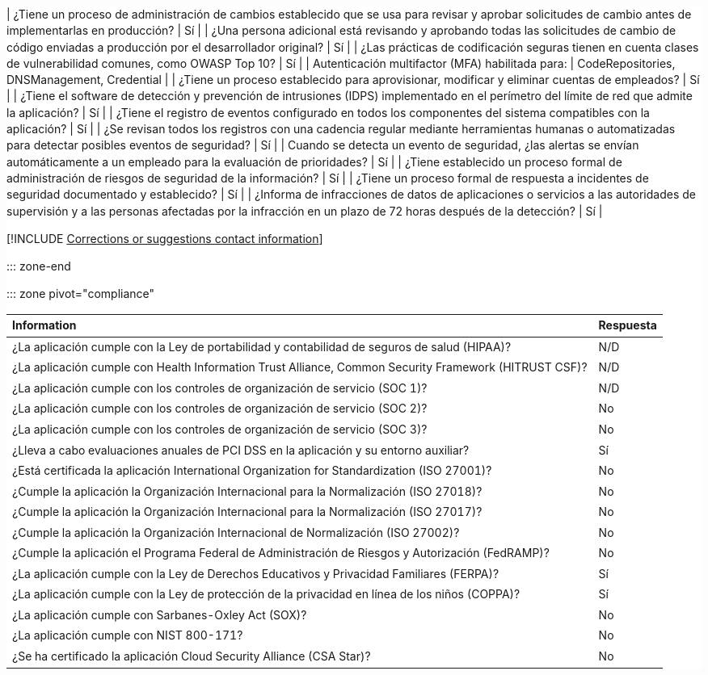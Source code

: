| ¿Tiene un proceso de administración de cambios establecido que se usa para revisar y aprobar solicitudes de cambio antes de implementarlas en producción? | Sí |
| ¿Una persona adicional está revisando y aprobando todas las solicitudes de cambio de código enviadas a producción por el desarrollador original? | Sí |
| ¿Las prácticas de codificación seguras tienen en cuenta clases de vulnerabilidad comunes, como OWASP Top 10? | Sí |
| Autenticación multifactor (MFA) habilitada para: | CodeRepositories, DNSManagement, Credential |
| ¿Tiene un proceso establecido para aprovisionar, modificar y eliminar cuentas de empleados? | Sí |
| ¿Tiene el software de detección y prevención de intrusiones (IDPS) implementado en el perímetro del límite de red que admite la aplicación? | Sí |
| ¿Tiene el registro de eventos configurado en todos los componentes del sistema compatibles con la aplicación? | Sí |
| ¿Se revisan todos los registros con una cadencia regular mediante herramientas humanas o automatizadas para detectar posibles eventos de seguridad? | Sí |
| Cuando se detecta un evento de seguridad, ¿las alertas se envían automáticamente a un empleado para la evaluación de prioridades? | Sí |
| ¿Tiene establecido un proceso formal de administración de riesgos de seguridad de la información? | Sí |
| ¿Tiene un proceso formal de respuesta a incidentes de seguridad documentado y establecido? | Sí |
| ¿Informa de infracciones de datos de aplicaciones o servicios a las autoridades de supervisión y a las personas afectadas por la infracción en un plazo de 72 horas después de la detección? | Sí |

[!INCLUDE [Corrections or suggestions contact information](../includes/corrections-or-suggestions.md)]

::: zone-end

::: zone pivot="compliance"

| **Information** | **Respuesta** |
|:----------------|:-------------|
| ¿La aplicación cumple con la Ley de portabilidad y contabilidad de seguros de salud (HIPAA)? | N/D |
| ¿La aplicación cumple con Health Information Trust Alliance, Common Security Framework (HITRUST CSF)? | N/D |
| ¿La aplicación cumple con los controles de organización de servicio (SOC 1)? | N/D |
| ¿La aplicación cumple con los controles de organización de servicio (SOC 2)? | No |
| ¿La aplicación cumple con los controles de organización de servicio (SOC 3)? | No |
| ¿Lleva a cabo evaluaciones anuales de PCI DSS en la aplicación y su entorno auxiliar? | Sí |
| ¿Está certificada la aplicación International Organization for Standardization (ISO 27001)? | No |
| ¿Cumple la aplicación la Organización Internacional para la Normalización (ISO 27018)? | No |
| ¿Cumple la aplicación la Organización Internacional para la Normalización (ISO 27017)? | No |
| ¿Cumple la aplicación la Organización Internacional de Normalización (ISO 27002)? | No |
| ¿Cumple la aplicación el Programa Federal de Administración de Riesgos y Autorización (FedRAMP)? | No |
| ¿La aplicación cumple con la Ley de Derechos Educativos y Privacidad Familiares (FERPA)? | Sí |
| ¿La aplicación cumple con la Ley de protección de la privacidad en línea de los niños (COPPA)? | Sí |
| ¿La aplicación cumple con Sarbanes-Oxley Act (SOX)? | No |
| ¿La aplicación cumple con NIST 800-171? | No |
| ¿Se ha certificado la aplicación Cloud Security Alliance (CSA Star)? | No |
